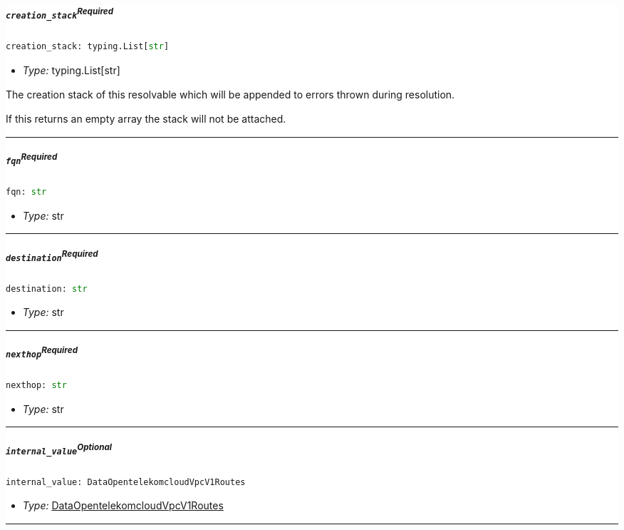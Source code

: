 
##### `creation_stack`<sup>Required</sup> <a name="creation_stack" id="@cdktf/provider-opentelekomcloud.dataOpentelekomcloudVpcV1.DataOpentelekomcloudVpcV1RoutesOutputReference.property.creationStack"></a>

```python
creation_stack: typing.List[str]
```

- *Type:* typing.List[str]

The creation stack of this resolvable which will be appended to errors thrown during resolution.

If this returns an empty array the stack will not be attached.

---

##### `fqn`<sup>Required</sup> <a name="fqn" id="@cdktf/provider-opentelekomcloud.dataOpentelekomcloudVpcV1.DataOpentelekomcloudVpcV1RoutesOutputReference.property.fqn"></a>

```python
fqn: str
```

- *Type:* str

---

##### `destination`<sup>Required</sup> <a name="destination" id="@cdktf/provider-opentelekomcloud.dataOpentelekomcloudVpcV1.DataOpentelekomcloudVpcV1RoutesOutputReference.property.destination"></a>

```python
destination: str
```

- *Type:* str

---

##### `nexthop`<sup>Required</sup> <a name="nexthop" id="@cdktf/provider-opentelekomcloud.dataOpentelekomcloudVpcV1.DataOpentelekomcloudVpcV1RoutesOutputReference.property.nexthop"></a>

```python
nexthop: str
```

- *Type:* str

---

##### `internal_value`<sup>Optional</sup> <a name="internal_value" id="@cdktf/provider-opentelekomcloud.dataOpentelekomcloudVpcV1.DataOpentelekomcloudVpcV1RoutesOutputReference.property.internalValue"></a>

```python
internal_value: DataOpentelekomcloudVpcV1Routes
```

- *Type:* <a href="#@cdktf/provider-opentelekomcloud.dataOpentelekomcloudVpcV1.DataOpentelekomcloudVpcV1Routes">DataOpentelekomcloudVpcV1Routes</a>

---



